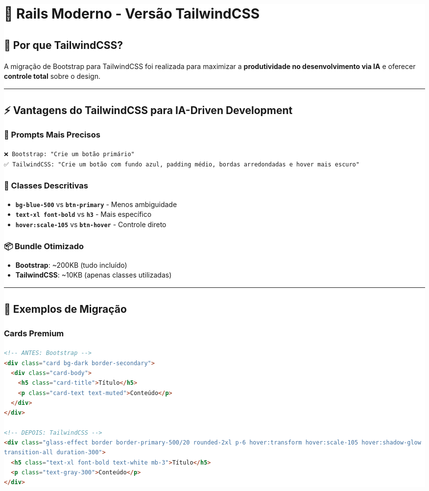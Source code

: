 # 🎨 Rails Moderno - Versão TailwindCSS

## 🌟 **Por que TailwindCSS?**

A migração de Bootstrap para TailwindCSS foi realizada para maximizar a **produtividade no desenvolvimento via IA** e oferecer **controle total** sobre o design.

---

## ⚡ **Vantagens do TailwindCSS para IA-Driven Development**

### **🤖 Prompts Mais Precisos**
```
❌ Bootstrap: "Crie um botão primário"
✅ TailwindCSS: "Crie um botão com fundo azul, padding médio, bordas arredondadas e hover mais escuro"
```

### **🎯 Classes Descritivas**
- **`bg-blue-500`** vs **`btn-primary`** - Menos ambiguidade
- **`text-xl font-bold`** vs **`h3`** - Mais específico
- **`hover:scale-105`** vs **`btn-hover`** - Controle direto

### **📦 Bundle Otimizado**
- **Bootstrap**: ~200KB (tudo incluído)
- **TailwindCSS**: ~10KB (apenas classes utilizadas)

---

## 🎨 **Exemplos de Migração**

### **Cards Premium**
```html
<!-- ANTES: Bootstrap -->
<div class="card bg-dark border-secondary">
  <div class="card-body">
    <h5 class="card-title">Título</h5>
    <p class="card-text text-muted">Conteúdo</p>
  </div>
</div>

<!-- DEPOIS: TailwindCSS -->
<div class="glass-effect border border-primary-500/20 rounded-2xl p-6 hover:transform hover:scale-105 hover:shadow-glow transition-all duration-300">
  <h5 class="text-xl font-bold text-white mb-3">Título</h5>
  <p class="text-gray-300">Conteúdo</p>
</div>
```
